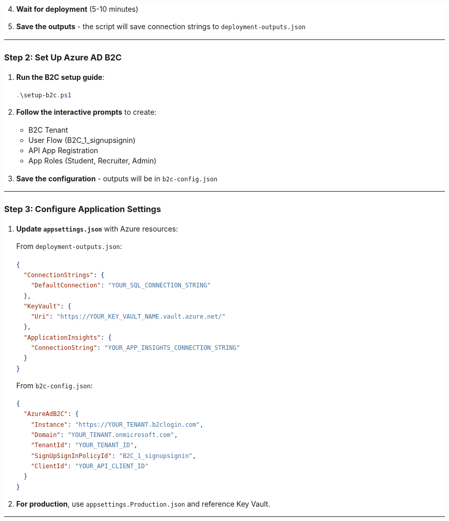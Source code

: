 4. **Wait for deployment** (5-10 minutes)

5. **Save the outputs** - the script will save connection strings to `deployment-outputs.json`

---

### Step 2: Set Up Azure AD B2C

1. **Run the B2C setup guide**:
   ```powershell
   .\setup-b2c.ps1
   ```

2. **Follow the interactive prompts** to create:
   - B2C Tenant
   - User Flow (B2C_1_signupsignin)
   - API App Registration
   - App Roles (Student, Recruiter, Admin)

3. **Save the configuration** - outputs will be in `b2c-config.json`

---

### Step 3: Configure Application Settings

1. **Update `appsettings.json`** with Azure resources:

   From `deployment-outputs.json`:
   ```json
   {
     "ConnectionStrings": {
       "DefaultConnection": "YOUR_SQL_CONNECTION_STRING"
     },
     "KeyVault": {
       "Uri": "https://YOUR_KEY_VAULT_NAME.vault.azure.net/"
     },
     "ApplicationInsights": {
       "ConnectionString": "YOUR_APP_INSIGHTS_CONNECTION_STRING"
     }
   }
   ```

   From `b2c-config.json`:
   ```json
   {
     "AzureAdB2C": {
       "Instance": "https://YOUR_TENANT.b2clogin.com",
       "Domain": "YOUR_TENANT.onmicrosoft.com",
       "TenantId": "YOUR_TENANT_ID",
       "SignUpSignInPolicyId": "B2C_1_signupsignin",
       "ClientId": "YOUR_API_CLIENT_ID"
     }
   }
   ```

2. **For production**, use `appsettings.Production.json` and reference Key Vault.

---